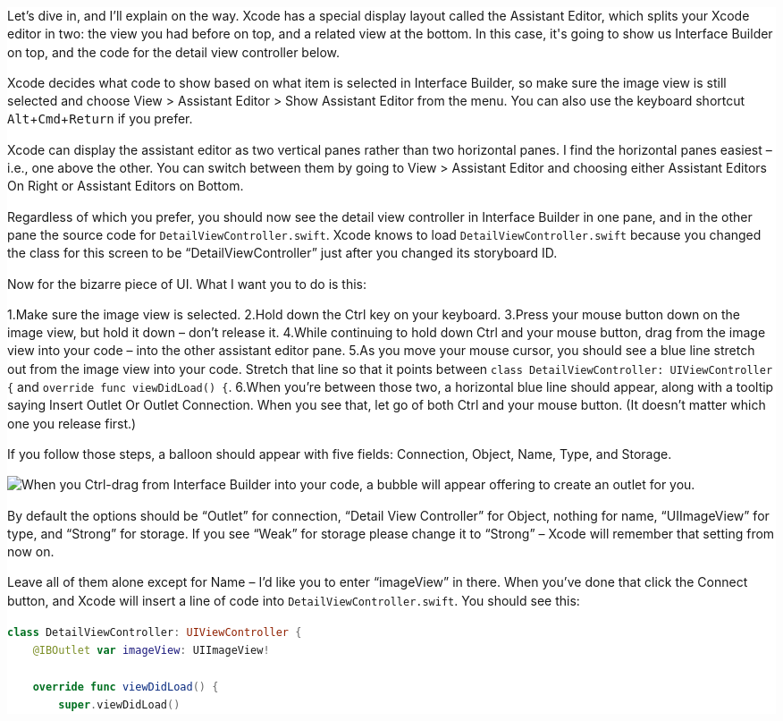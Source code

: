 Let’s dive in, and I’ll explain on the way. Xcode has a special display layout called the Assistant Editor, which splits your Xcode editor in two: the view you had before on top, and a related view at the bottom. In this case, it's going to show us Interface Builder on top, and the code for the detail view controller below. 

Xcode decides what code to show based on what item is selected in Interface Builder, so make sure the image view is still selected and choose View > Assistant Editor > Show Assistant Editor from the menu. You can also use the keyboard shortcut <kbd>Alt</kbd>+<kbd>Cmd</kbd>+<kbd>Return</kbd> if you prefer.

Xcode can display the assistant editor as two vertical panes rather than two horizontal panes. I find the horizontal panes easiest – i.e., one above the other. You can switch between them by going to View > Assistant Editor and choosing either Assistant Editors On Right or Assistant Editors on Bottom.

Regardless of which you prefer, you should now see the detail view controller in Interface Builder in one pane, and in the other pane the source code for <FontIcon icon="fa-brands fa-swift"/>`DetailViewController.swift`. Xcode knows to load <FontIcon icon="fa-brands fa-swift"/>`DetailViewController.swift` because you changed the class for this screen to be “DetailViewController” just after you changed its storyboard ID.

Now for the bizarre piece of UI. What I want you to do is this:

1.Make sure the image view is selected.
2.Hold down the Ctrl key on your keyboard.
3.Press your mouse button down on the image view, but hold it down – don’t release it.
4.While continuing to hold down Ctrl and your mouse button, drag from the image view into your code – into the other assistant editor pane.
5.As you move your mouse cursor, you should see a blue line stretch out from the image view into your code. Stretch that line so that it points between `class DetailViewController: UIViewController {` and `override func viewDidLoad() {`.
6.When you’re between those two, a horizontal blue line should appear, along with a tooltip saying Insert Outlet Or Outlet Connection. When you see that, let go of both Ctrl and your mouse button. (It doesn’t matter which one you release first.)

If you follow those steps, a balloon should appear with five fields: Connection, Object, Name, Type, and Storage.

![When you <kbd>Ctrl</kbd>-drag from Interface Builder into your code, a bubble will appear offering to create an outlet for you.](https://hackingwithswift.com/img/books/hws/1-22@2x.png)

By default the options should be “Outlet” for connection, “Detail View Controller” for Object, nothing for name, “UIImageView” for type, and “Strong” for storage. If you see “Weak” for storage please change it to “Strong” – Xcode will remember that setting from now on.

Leave all of them alone except for Name – I’d like you to enter “imageView” in there. When you’ve done that click the Connect button, and Xcode will insert a line of code into <FontIcon icon="fa-brands fa-swift"/>`DetailViewController.swift`. You should see this:

```swift
class DetailViewController: UIViewController {
    @IBOutlet var imageView: UIImageView!

    override func viewDidLoad() {
        super.viewDidLoad()
```
